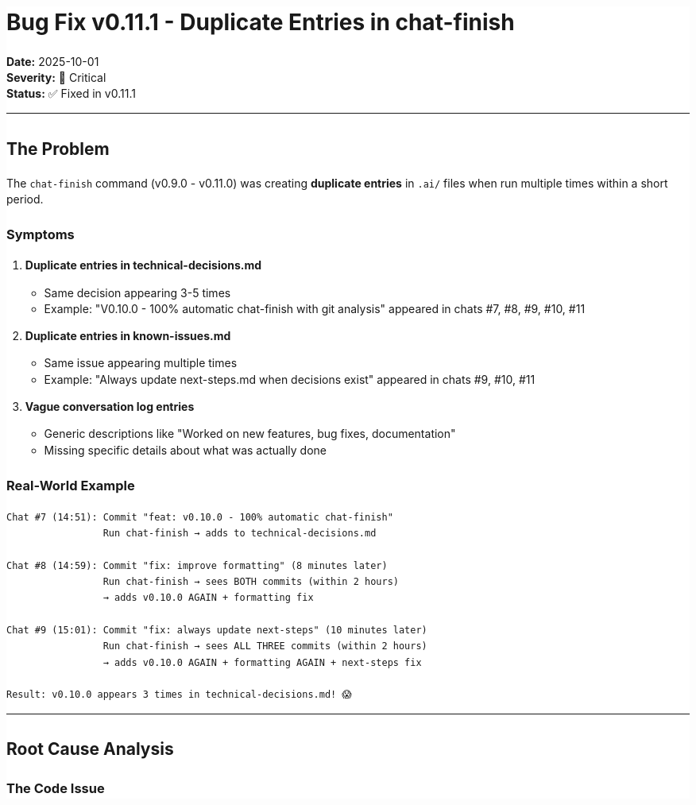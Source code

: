 # Bug Fix v0.11.1 - Duplicate Entries in chat-finish

**Date:** 2025-10-01  
**Severity:** 🔴 Critical  
**Status:** ✅ Fixed in v0.11.1

---

## The Problem

The `chat-finish` command (v0.9.0 - v0.11.0) was creating **duplicate entries** in `.ai/` files when run multiple times within a short period.

### Symptoms

1. **Duplicate entries in technical-decisions.md**
   - Same decision appearing 3-5 times
   - Example: "V0.10.0 - 100% automatic chat-finish with git analysis" appeared in chats #7, #8, #9, #10, #11

2. **Duplicate entries in known-issues.md**
   - Same issue appearing multiple times
   - Example: "Always update next-steps.md when decisions exist" appeared in chats #9, #10, #11

3. **Vague conversation log entries**
   - Generic descriptions like "Worked on new features, bug fixes, documentation"
   - Missing specific details about what was actually done

### Real-World Example

```
Chat #7 (14:51): Commit "feat: v0.10.0 - 100% automatic chat-finish"
                 Run chat-finish → adds to technical-decisions.md

Chat #8 (14:59): Commit "fix: improve formatting" (8 minutes later)
                 Run chat-finish → sees BOTH commits (within 2 hours)
                 → adds v0.10.0 AGAIN + formatting fix

Chat #9 (15:01): Commit "fix: always update next-steps" (10 minutes later)
                 Run chat-finish → sees ALL THREE commits (within 2 hours)
                 → adds v0.10.0 AGAIN + formatting AGAIN + next-steps fix

Result: v0.10.0 appears 3 times in technical-decisions.md! 😱
```

---

## Root Cause Analysis

### The Code Issue
